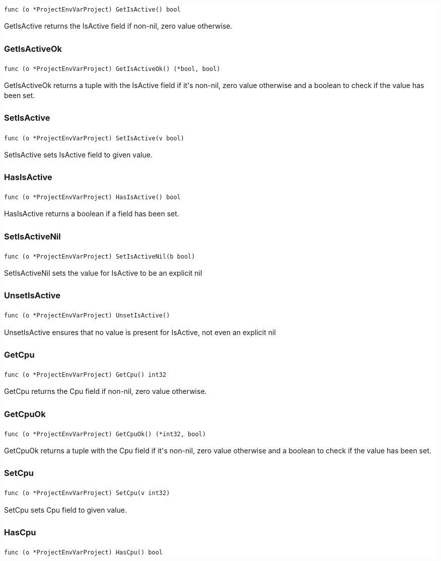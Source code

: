 `func (o *ProjectEnvVarProject) GetIsActive() bool`

GetIsActive returns the IsActive field if non-nil, zero value otherwise.

### GetIsActiveOk

`func (o *ProjectEnvVarProject) GetIsActiveOk() (*bool, bool)`

GetIsActiveOk returns a tuple with the IsActive field if it's non-nil, zero value otherwise
and a boolean to check if the value has been set.

### SetIsActive

`func (o *ProjectEnvVarProject) SetIsActive(v bool)`

SetIsActive sets IsActive field to given value.

### HasIsActive

`func (o *ProjectEnvVarProject) HasIsActive() bool`

HasIsActive returns a boolean if a field has been set.

### SetIsActiveNil

`func (o *ProjectEnvVarProject) SetIsActiveNil(b bool)`

 SetIsActiveNil sets the value for IsActive to be an explicit nil

### UnsetIsActive
`func (o *ProjectEnvVarProject) UnsetIsActive()`

UnsetIsActive ensures that no value is present for IsActive, not even an explicit nil
### GetCpu

`func (o *ProjectEnvVarProject) GetCpu() int32`

GetCpu returns the Cpu field if non-nil, zero value otherwise.

### GetCpuOk

`func (o *ProjectEnvVarProject) GetCpuOk() (*int32, bool)`

GetCpuOk returns a tuple with the Cpu field if it's non-nil, zero value otherwise
and a boolean to check if the value has been set.

### SetCpu

`func (o *ProjectEnvVarProject) SetCpu(v int32)`

SetCpu sets Cpu field to given value.

### HasCpu

`func (o *ProjectEnvVarProject) HasCpu() bool`

